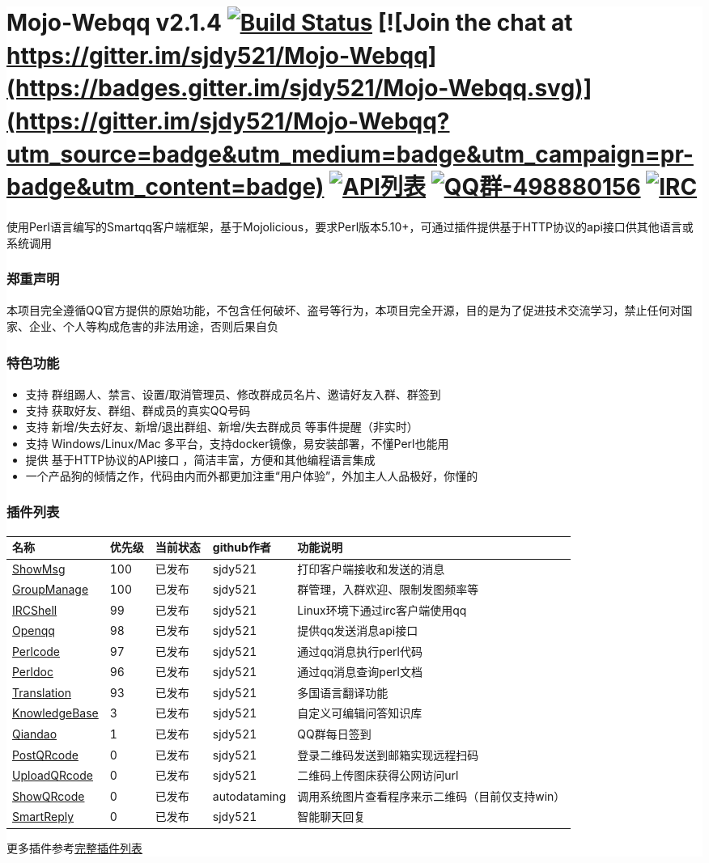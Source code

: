 Mojo-Webqq v2.1.4 [![Build Status](https://travis-ci.org/sjdy521/Mojo-Webqq.svg?branch=master)](https://travis-ci.org/sjdy521/Mojo-Webqq) [![Join the chat at https://gitter.im/sjdy521/Mojo-Webqq](https://badges.gitter.im/sjdy521/Mojo-Webqq.svg)](https://gitter.im/sjdy521/Mojo-Webqq?utm_source=badge&utm_medium=badge&utm_campaign=pr-badge&utm_content=badge) [![API列表](https://img.shields.io/badge/doc-API%E5%88%97%E8%A1%A8-brightgreen.svg)](API.md) [![QQ群-498880156](https://img.shields.io/badge/QQ%E7%BE%A4-498880156-blue.svg)](http://jq.qq.com/?_wv=1027&k=kjVJzo) [![IRC](https://img.shields.io/badge/IRC-%E5%AE%98%E6%96%B9%E9%A2%91%E9%81%93-yellow.svg)](http://irc.perfi.wang/?channel=#Mojo-Webqq)
========================

使用Perl语言编写的Smartqq客户端框架，基于Mojolicious，要求Perl版本5.10+，可通过插件提供基于HTTP协议的api接口供其他语言或系统调用

### 郑重声明

本项目完全遵循QQ官方提供的原始功能，不包含任何破坏、盗号等行为，本项目完全开源，目的是为了促进技术交流学习，禁止任何对国家、企业、个人等构成危害的非法用途，否则后果自负

### 特色功能

* 支持 群组踢人、禁言、设置/取消管理员、修改群成员名片、邀请好友入群、群签到
* 支持 获取好友、群组、群成员的真实QQ号码
* 支持 新增/失去好友、新增/退出群组、新增/失去群成员 等事件提醒（非实时）
* 支持 Windows/Linux/Mac 多平台，支持docker镜像，易安装部署，不懂Perl也能用
* 提供 基于HTTP协议的API接口 ，简洁丰富，方便和其他编程语言集成
* 一个产品狗的倾情之作，代码由内而外都更加注重“用户体验”，外加主人人品极好，你懂的

### 插件列表

|名称                | 优先级  |当前状态    |github作者    | 功能说明                 
|:-------------------|:--------|:-----------|:-------------|:----------------------------
|[ShowMsg](https://metacpan.org/pod/distribution/Mojo-Webqq/doc/Webqq.pod#Mojo::Webqq::Plugin::ShowMsg)             |100      |已发布      |sjdy521       |打印客户端接收和发送的消息
|[GroupManage](https://metacpan.org/pod/distribution/Mojo-Webqq/doc/Webqq.pod#Mojo::Webqq::Plugin::GroupManage)         |100      |已发布      |sjdy521       |群管理，入群欢迎、限制发图频率等
|[IRCShell](https://metacpan.org/pod/distribution/Mojo-Webqq/doc/Webqq.pod#Mojo::Webqq::Plugin::IRCShell)            |99       |已发布      |sjdy521       |Linux环境下通过irc客户端使用qq
|[Openqq](https://metacpan.org/pod/distribution/Mojo-Webqq/doc/Webqq.pod#Mojo::Webqq::Plugin::Openqq)              |98       |已发布      |sjdy521       |提供qq发送消息api接口
|[Perlcode](https://metacpan.org/pod/distribution/Mojo-Webqq/doc/Webqq.pod#Mojo::Webqq::Plugin::Perlcode)            |97       |已发布      |sjdy521       |通过qq消息执行perl代码
|[Perldoc](https://metacpan.org/pod/distribution/Mojo-Webqq/doc/Webqq.pod#Mojo::Webqq::Plugin::Perldoc)             |96       |已发布      |sjdy521       |通过qq消息查询perl文档
|[Translation](https://metacpan.org/pod/distribution/Mojo-Webqq/doc/Webqq.pod#Mojo::Webqq::Plugin::Translation)         |93       |已发布| sjdy521 | 多国语言翻译功能
|[KnowledgeBase](https://metacpan.org/pod/distribution/Mojo-Webqq/doc/Webqq.pod#Mojo::Webqq::Plugin::KnowledgeBase)       |3        |已发布      |sjdy521       |自定义可编辑问答知识库
|[Qiandao](https://metacpan.org/pod/distribution/Mojo-Webqq/doc/Webqq.pod#Mojo::Webqq::Plugin::Qiandao)          |1        |已发布      |sjdy521       |QQ群每日签到
|[PostQRcode](https://metacpan.org/pod/distribution/Mojo-Webqq/doc/Webqq.pod#Mojo::Webqq::Plugin::PostQRcode)          |0        |已发布      |sjdy521       |登录二维码发送到邮箱实现远程扫码
|[UploadQRcode](https://metacpan.org/pod/distribution/Mojo-Webqq/doc/Webqq.pod#Mojo::Webqq::Plugin::UploadQRcode)          |0        |已发布      |sjdy521       |二维码上传图床获得公网访问url
|[ShowQRcode](https://metacpan.org/pod/distribution/Mojo-Webqq/doc/Webqq.pod#Mojo::Webqq::Plugin::ShowQRcode)          |0        |已发布      |autodataming  |调用系统图片查看程序来示二维码（目前仅支持win）
|[SmartReply](https://metacpan.org/pod/distribution/Mojo-Webqq/doc/Webqq.pod#Mojo::Webqq::Plugin::SmartReply)          |0        |已发布      |sjdy521       |智能聊天回复

更多插件参考[完整插件列表](Plugin.md)
